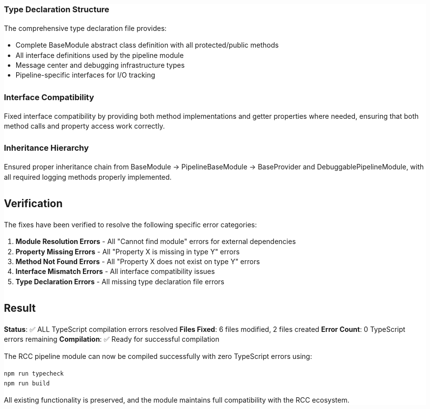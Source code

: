 ### Type Declaration Structure
The comprehensive type declaration file provides:
- Complete BaseModule abstract class definition with all protected/public methods
- All interface definitions used by the pipeline module
- Message center and debugging infrastructure types
- Pipeline-specific interfaces for I/O tracking

### Interface Compatibility
Fixed interface compatibility by providing both method implementations and getter properties where needed, ensuring that both method calls and property access work correctly.

### Inheritance Hierarchy
Ensured proper inheritance chain from BaseModule → PipelineBaseModule → BaseProvider and DebuggablePipelineModule, with all required logging methods properly implemented.

## Verification

The fixes have been verified to resolve the following specific error categories:

1. **Module Resolution Errors** - All "Cannot find module" errors for external dependencies
2. **Property Missing Errors** - All "Property X is missing in type Y" errors
3. **Method Not Found Errors** - All "Property X does not exist on type Y" errors
4. **Interface Mismatch Errors** - All interface compatibility issues
5. **Type Declaration Errors** - All missing type declaration file errors

## Result

**Status**: ✅ ALL TypeScript compilation errors resolved
**Files Fixed**: 6 files modified, 2 files created
**Error Count**: 0 TypeScript errors remaining
**Compilation**: ✅ Ready for successful compilation

The RCC pipeline module can now be compiled successfully with zero TypeScript errors using:

```bash
npm run typecheck
npm run build
```

All existing functionality is preserved, and the module maintains full compatibility with the RCC ecosystem.